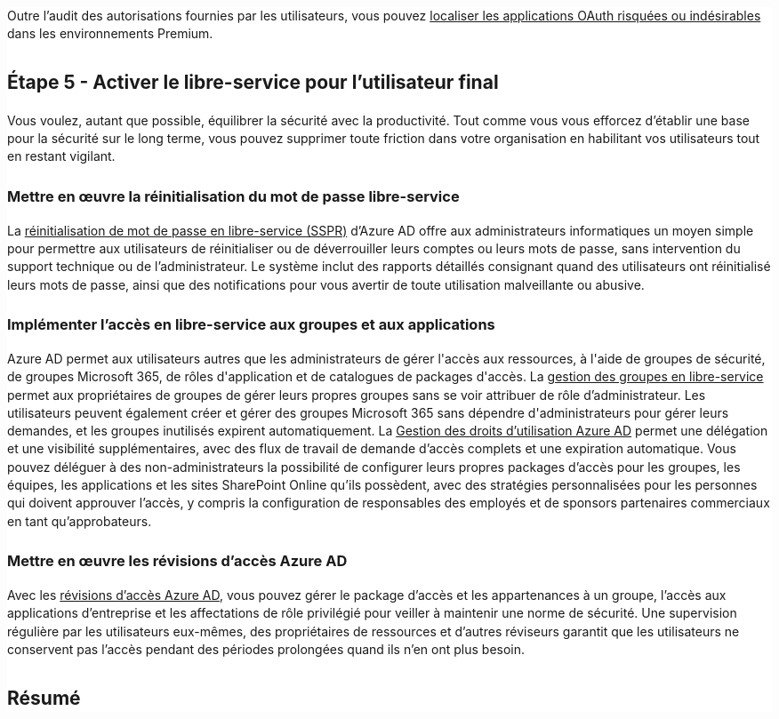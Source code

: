 Outre l’audit des autorisations fournies par les utilisateurs, vous pouvez [localiser les applications OAuth risquées ou indésirables](/cloud-app-security/investigate-risky-oauth) dans les environnements Premium.

## <a name="step-5---enable-end-user-self-service"></a>Étape 5 - Activer le libre-service pour l’utilisateur final

Vous voulez, autant que possible, équilibrer la sécurité avec la productivité. Tout comme vous vous efforcez d’établir une base pour la sécurité sur le long terme, vous pouvez supprimer toute friction dans votre organisation en habilitant vos utilisateurs tout en restant vigilant.

### <a name="implement-self-service-password-reset"></a>Mettre en œuvre la réinitialisation du mot de passe libre-service

La [réinitialisation de mot de passe en libre-service (SSPR)](../../active-directory/authentication/tutorial-enable-sspr.md) d’Azure AD offre aux administrateurs informatiques un moyen simple pour permettre aux utilisateurs de réinitialiser ou de déverrouiller leurs comptes ou leurs mots de passe, sans intervention du support technique ou de l’administrateur. Le système inclut des rapports détaillés consignant quand des utilisateurs ont réinitialisé leurs mots de passe, ainsi que des notifications pour vous avertir de toute utilisation malveillante ou abusive.

### <a name="implement-self-service-group-and-application-access"></a>Implémenter l’accès en libre-service aux groupes et aux applications

Azure AD permet aux utilisateurs autres que les administrateurs de gérer l'accès aux ressources, à l'aide de groupes de sécurité, de groupes Microsoft 365, de rôles d'application et de catalogues de packages d'accès.  La [gestion des groupes en libre-service](../../active-directory/enterprise-users/groups-self-service-management.md) permet aux propriétaires de groupes de gérer leurs propres groupes sans se voir attribuer de rôle d’administrateur. Les utilisateurs peuvent également créer et gérer des groupes Microsoft 365 sans dépendre d'administrateurs pour gérer leurs demandes, et les groupes inutilisés expirent automatiquement.  La [Gestion des droits d’utilisation Azure AD](../../active-directory/governance/entitlement-management-overview.md) permet une délégation et une visibilité supplémentaires, avec des flux de travail de demande d’accès complets et une expiration automatique.  Vous pouvez déléguer à des non-administrateurs la possibilité de configurer leurs propres packages d’accès pour les groupes, les équipes, les applications et les sites SharePoint Online qu’ils possèdent, avec des stratégies personnalisées pour les personnes qui doivent approuver l’accès, y compris la configuration de responsables des employés et de sponsors partenaires commerciaux en tant qu’approbateurs.

### <a name="implement-azure-ad-access-reviews"></a>Mettre en œuvre les révisions d’accès Azure AD

Avec les [révisions d’accès Azure AD](../../active-directory/governance/access-reviews-overview.md), vous pouvez gérer le package d’accès et les appartenances à un groupe, l’accès aux applications d’entreprise et les affectations de rôle privilégié pour veiller à maintenir une norme de sécurité.  Une supervision régulière par les utilisateurs eux-mêmes, des propriétaires de ressources et d’autres réviseurs garantit que les utilisateurs ne conservent pas l’accès pendant des périodes prolongées quand ils n’en ont plus besoin.

## <a name="summary"></a>Résumé
